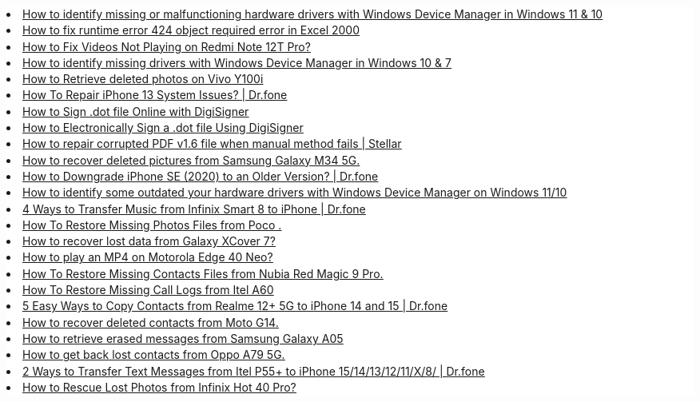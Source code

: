 <li><a href="https://blog-min.techidaily.com/how-to-identify-missing-or-malfunctioning-hardware-drivers-with-windows-device-manager-in-windows-11-and-10-by-drivereasy-guide/"><u>How to identify missing or malfunctioning hardware drivers with Windows Device Manager in Windows 11 & 10</u></a></li>
<li><a href="https://blog-min.techidaily.com/how-to-fix-runtime-error-424-object-required-error-in-excel-2000-by-stellar-guide/"><u>How to fix runtime error 424 object required error in Excel 2000</u></a></li>
<li><a href="https://blog-min.techidaily.com/how-to-fix-videos-not-playing-on-redmi-note-12t-pro-by-stellar-video-repair-mobile-video-repair/"><u>How to Fix Videos Not Playing on Redmi Note 12T Pro?</u></a></li>
<li><a href="https://blog-min.techidaily.com/how-to-identify-missing-drivers-with-windows-device-manager-in-windows-10-and-7-by-drivereasy-guide/"><u>How to identify missing drivers with Windows Device Manager in Windows 10 & 7</u></a></li>
<li><a href="https://blog-min.techidaily.com/how-to-retrieve-deleted-photos-on-vivo-y100i-by-stellar-photo-recovery-android-mobile-photo-recover/"><u>How to Retrieve  deleted photos on Vivo Y100i</u></a></li>
<li><a href="https://blog-min.techidaily.com/how-to-repair-iphone-13-system-issues-drfone-by-drfone-ios-system-repair-ios-system-repair/"><u>How To Repair iPhone 13 System Issues? | Dr.fone</u></a></li>
<li><a href="https://blog-min.techidaily.com/how-to-sign-dot-file-online-with-digisigner-by-ldigisigner-sign-a-word-sign-a-word/"><u>How to Sign .dot file Online with DigiSigner</u></a></li>
<li><a href="https://blog-min.techidaily.com/how-to-electronically-sign-a-dot-file-using-digisigner-by-ldigisigner-sign-a-word-sign-a-word/"><u>How to Electronically Sign a .dot file Using DigiSigner</u></a></li>
<li><a href="https://blog-min.techidaily.com/how-to-repair-corrupted-pdf-v16-file-when-manual-method-fails-stellar-by-stellar-guide/"><u>How to repair corrupted PDF v1.6 file when manual method fails | Stellar</u></a></li>
<li><a href="https://blog-min.techidaily.com/how-to-recover-deleted-pictures-from-samsung-galaxy-m34-5g-by-fonelab-android-recover-pictures/"><u>How to recover deleted pictures from Samsung Galaxy M34 5G.</u></a></li>
<li><a href="https://blog-min.techidaily.com/how-to-downgrade-iphone-se-2020-to-an-older-version-drfone-by-drfone-ios-system-repair-ios-system-repair/"><u>How to Downgrade iPhone SE (2020) to an Older Version? | Dr.fone</u></a></li>
<li><a href="https://blog-min.techidaily.com/how-to-identify-some-outdated-your-hardware-drivers-with-windows-device-manager-on-windows-1110-by-drivereasy-guide/"><u>How to identify some outdated your hardware drivers with Windows Device Manager on Windows 11/10</u></a></li>
<li><a href="https://blog-min.techidaily.com/4-ways-to-transfer-music-from-infinix-smart-8-to-iphone-drfone-by-drfone-transfer-from-android-transfer-from-android/"><u>4 Ways to Transfer Music from Infinix Smart 8 to iPhone | Dr.fone</u></a></li>
<li><a href="https://blog-min.techidaily.com/how-to-restore-missing-photos-files-from-poco-by-fonelab-android-recover-photos/"><u>How To  Restore Missing Photos Files from Poco .</u></a></li>
<li><a href="https://blog-min.techidaily.com/how-to-recover-lost-data-from-galaxy-xcover-7-by-fonelab-android-recover-data/"><u>How to recover lost data from Galaxy XCover 7?</u></a></li>
<li><a href="https://blog-min.techidaily.com/how-to-play-an-mp4-on-motorola-edge-40-neo-by-aiseesoft-video-converter-play-mp4-on-android/"><u>How to play an MP4 on Motorola Edge 40 Neo?</u></a></li>
<li><a href="https://blog-min.techidaily.com/how-to-restore-missing-contacts-files-from-nubia-red-magic-9-pro-by-fonelab-android-recover-contacts/"><u>How To  Restore Missing Contacts Files from Nubia Red Magic 9 Pro.</u></a></li>
<li><a href="https://blog-min.techidaily.com/how-to-restore-missing-call-logs-from-itel-a60-by-fonelab-android-recover-call-logs/"><u>How To  Restore Missing Call Logs from Itel A60</u></a></li>
<li><a href="https://blog-min.techidaily.com/5-easy-ways-to-copy-contacts-from-realme-12plus-5g-to-iphone-14-and-15-drfone-by-drfone-transfer-from-android-transfer-from-android/"><u>5 Easy Ways to Copy Contacts from Realme 12+ 5G to iPhone 14 and 15 | Dr.fone</u></a></li>
<li><a href="https://blog-min.techidaily.com/how-to-recover-deleted-contacts-from-moto-g14-by-fonelab-android-recover-contacts/"><u>How to recover deleted contacts from Moto G14.</u></a></li>
<li><a href="https://blog-min.techidaily.com/how-to-retrieve-erased-messages-from-samsung-galaxy-a05-by-fonelab-android-recover-messages/"><u>How to retrieve erased messages from Samsung Galaxy A05</u></a></li>
<li><a href="https://blog-min.techidaily.com/how-to-get-back-lost-contacts-from-oppo-a79-5g-by-fonelab-android-recover-contacts/"><u>How to get back lost contacts from Oppo A79 5G.</u></a></li>
<li><a href="https://blog-min.techidaily.com/2-ways-to-transfer-text-messages-from-itel-p55plus-to-iphone-1514131211x8-drfone-by-drfone-transfer-from-android-transfer-from-android/"><u>2 Ways to Transfer Text Messages from Itel P55+ to iPhone 15/14/13/12/11/X/8/ | Dr.fone</u></a></li>
<li><a href="https://blog-min.techidaily.com/how-to-rescue-lost-photos-from-infinix-hot-40-pro-by-fonelab-android-recover-photos/"><u>How to Rescue Lost Photos from Infinix Hot 40 Pro?</u></a></li>